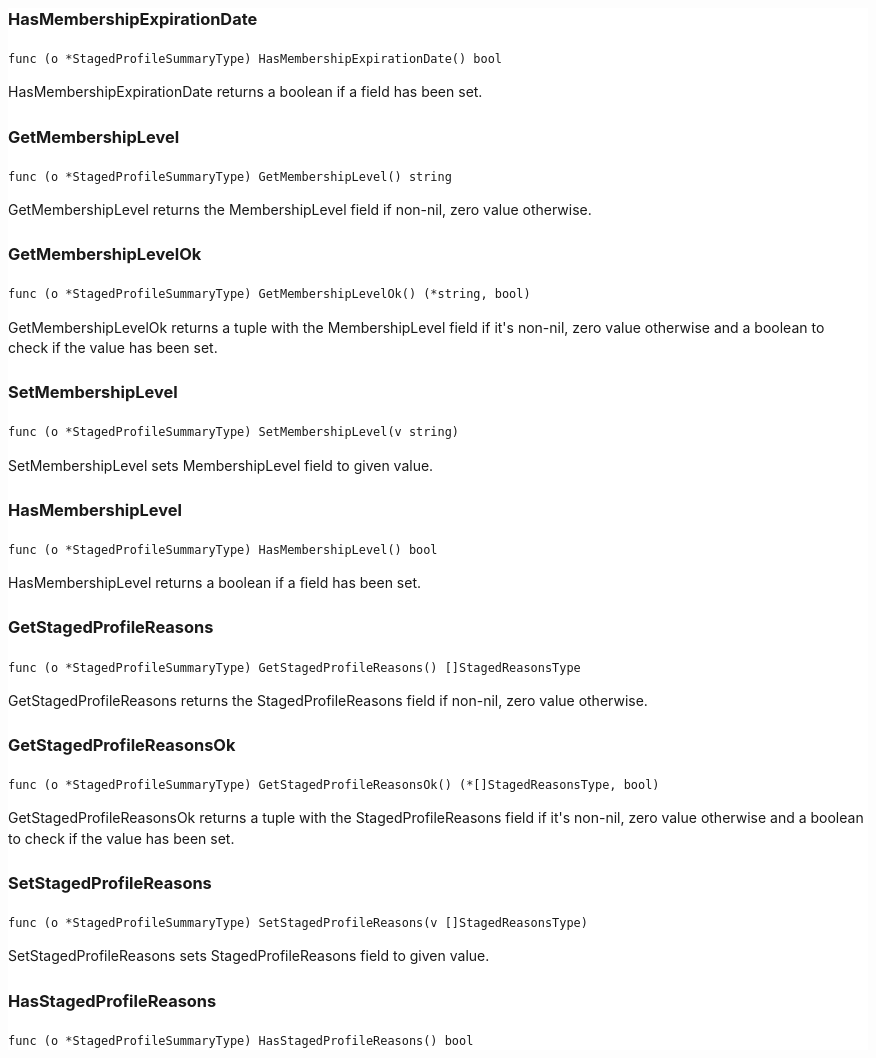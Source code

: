 ### HasMembershipExpirationDate

`func (o *StagedProfileSummaryType) HasMembershipExpirationDate() bool`

HasMembershipExpirationDate returns a boolean if a field has been set.

### GetMembershipLevel

`func (o *StagedProfileSummaryType) GetMembershipLevel() string`

GetMembershipLevel returns the MembershipLevel field if non-nil, zero value otherwise.

### GetMembershipLevelOk

`func (o *StagedProfileSummaryType) GetMembershipLevelOk() (*string, bool)`

GetMembershipLevelOk returns a tuple with the MembershipLevel field if it's non-nil, zero value otherwise
and a boolean to check if the value has been set.

### SetMembershipLevel

`func (o *StagedProfileSummaryType) SetMembershipLevel(v string)`

SetMembershipLevel sets MembershipLevel field to given value.

### HasMembershipLevel

`func (o *StagedProfileSummaryType) HasMembershipLevel() bool`

HasMembershipLevel returns a boolean if a field has been set.

### GetStagedProfileReasons

`func (o *StagedProfileSummaryType) GetStagedProfileReasons() []StagedReasonsType`

GetStagedProfileReasons returns the StagedProfileReasons field if non-nil, zero value otherwise.

### GetStagedProfileReasonsOk

`func (o *StagedProfileSummaryType) GetStagedProfileReasonsOk() (*[]StagedReasonsType, bool)`

GetStagedProfileReasonsOk returns a tuple with the StagedProfileReasons field if it's non-nil, zero value otherwise
and a boolean to check if the value has been set.

### SetStagedProfileReasons

`func (o *StagedProfileSummaryType) SetStagedProfileReasons(v []StagedReasonsType)`

SetStagedProfileReasons sets StagedProfileReasons field to given value.

### HasStagedProfileReasons

`func (o *StagedProfileSummaryType) HasStagedProfileReasons() bool`
